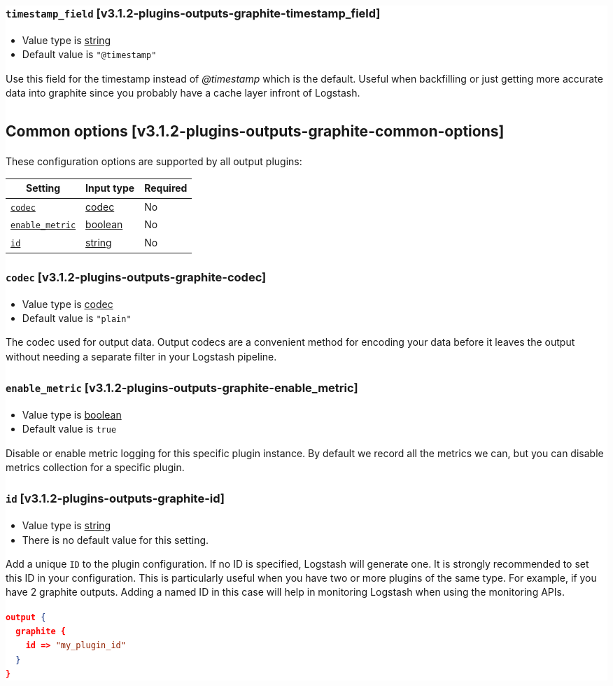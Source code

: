 
### `timestamp_field` [v3.1.2-plugins-outputs-graphite-timestamp_field]

* Value type is [string](logstash://reference/configuration-file-structure.md#string)
* Default value is `"@timestamp"`

Use this field for the timestamp instead of *@timestamp* which is the default. Useful when backfilling or just getting more accurate data into graphite since you probably have a cache layer infront of Logstash.



## Common options [v3.1.2-plugins-outputs-graphite-common-options]

These configuration options are supported by all output plugins:

| Setting | Input type | Required |
| --- | --- | --- |
| [`codec`](v3-1-2-plugins-outputs-graphite.md#v3.1.2-plugins-outputs-graphite-codec) | [codec](logstash://reference/configuration-file-structure.md#codec) | No |
| [`enable_metric`](v3-1-2-plugins-outputs-graphite.md#v3.1.2-plugins-outputs-graphite-enable_metric) | [boolean](logstash://reference/configuration-file-structure.md#boolean) | No |
| [`id`](v3-1-2-plugins-outputs-graphite.md#v3.1.2-plugins-outputs-graphite-id) | [string](logstash://reference/configuration-file-structure.md#string) | No |

### `codec` [v3.1.2-plugins-outputs-graphite-codec]

* Value type is [codec](logstash://reference/configuration-file-structure.md#codec)
* Default value is `"plain"`

The codec used for output data. Output codecs are a convenient method for encoding your data before it leaves the output without needing a separate filter in your Logstash pipeline.


### `enable_metric` [v3.1.2-plugins-outputs-graphite-enable_metric]

* Value type is [boolean](logstash://reference/configuration-file-structure.md#boolean)
* Default value is `true`

Disable or enable metric logging for this specific plugin instance. By default we record all the metrics we can, but you can disable metrics collection for a specific plugin.


### `id` [v3.1.2-plugins-outputs-graphite-id]

* Value type is [string](logstash://reference/configuration-file-structure.md#string)
* There is no default value for this setting.

Add a unique `ID` to the plugin configuration. If no ID is specified, Logstash will generate one. It is strongly recommended to set this ID in your configuration. This is particularly useful when you have two or more plugins of the same type. For example, if you have 2 graphite outputs. Adding a named ID in this case will help in monitoring Logstash when using the monitoring APIs.

```json
output {
  graphite {
    id => "my_plugin_id"
  }
}
```



